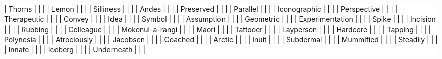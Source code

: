 | Thorns          |     |     |
| Lemon           |     |     |
| Silliness       |     |     |
| Andes           |     |     |
| Preserved       |     |     |
| Parallel        |     |     |
| Iconographic    |     |     |
| Perspective     |     |     |
| Therapeutic     |     |     |
| Convey          |     |     |
| Idea            |     |     |
| Symbol          |     |     |
| Assumption      |     |     |
| Geometric       |     |     |
| Experimentation |     |     |
| Spike           |     |     |
| Incision        |     |     |
| Rubbing         |     |     |
| Colleague       |     |     |
| Mokonui-a-rangi |     |     |
| Maori           |     |     |
| Tattooer        |     |     |
| Layperson       |     |     |
| Hardcore        |     |     |
| Tapping         |     |     |
| Polynesia       |     |     |
| Atrociously     |     |     |
| Jacobsen        |     |     |
| Coached         |     |     |
| Arctic          |     |     |
| Inuit           |     |     |
| Subdermal       |     |     |
| Mummified       |     |     |
| Steadily        |     |     |
| Innate          |     |     |
| Iceberg         |     |     |
| Underneath      |     |     |